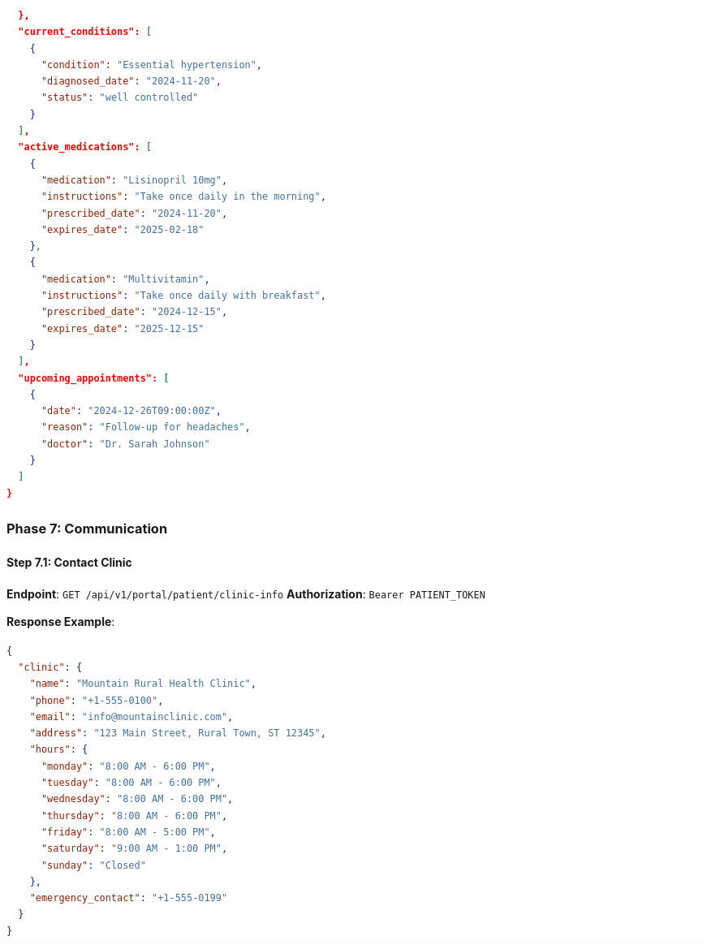 ```json
  },
  "current_conditions": [
    {
      "condition": "Essential hypertension",
      "diagnosed_date": "2024-11-20",
      "status": "well controlled"
    }
  ],
  "active_medications": [
    {
      "medication": "Lisinopril 10mg",
      "instructions": "Take once daily in the morning",
      "prescribed_date": "2024-11-20",
      "expires_date": "2025-02-18"
    },
    {
      "medication": "Multivitamin",
      "instructions": "Take once daily with breakfast",
      "prescribed_date": "2024-12-15",
      "expires_date": "2025-12-15"
    }
  ],
  "upcoming_appointments": [
    {
      "date": "2024-12-26T09:00:00Z",
      "reason": "Follow-up for headaches",
      "doctor": "Dr. Sarah Johnson"
    }
  ]
}
```

### Phase 7: Communication

#### Step 7.1: Contact Clinic
**Endpoint**: `GET /api/v1/portal/patient/clinic-info`
**Authorization**: `Bearer PATIENT_TOKEN`

**Response Example**:
```json
{
  "clinic": {
    "name": "Mountain Rural Health Clinic",
    "phone": "+1-555-0100",
    "email": "info@mountainclinic.com",
    "address": "123 Main Street, Rural Town, ST 12345",
    "hours": {
      "monday": "8:00 AM - 6:00 PM",
      "tuesday": "8:00 AM - 6:00 PM",
      "wednesday": "8:00 AM - 6:00 PM",
      "thursday": "8:00 AM - 6:00 PM",
      "friday": "8:00 AM - 5:00 PM",
      "saturday": "9:00 AM - 1:00 PM",
      "sunday": "Closed"
    },
    "emergency_contact": "+1-555-0199"
  }
}
```
